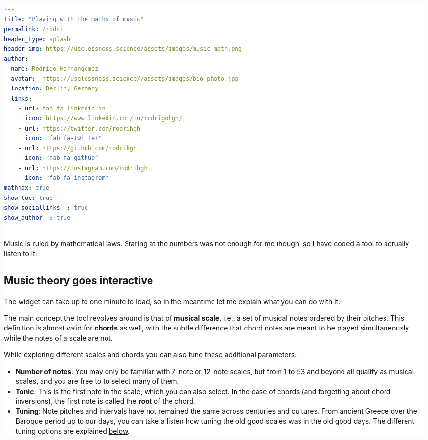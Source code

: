 ```yaml
---
title: "Playing with the maths of music"
permalink: /rodri
header_type: splash
header_img: https://uselessness.science/assets/images/music-math.png
author:
  name: Rodrigo Hernangómez
  avatar:  https://uselessness.science//assets/images/bio-photo.jpg
  location: Berlin, Germany
  links:   
    - url: fab fa-linkedin-in
      icon: https://www.linkedin.com/in/rodrigohgh/
    - url: https://twitter.com/rodrihgh
      icon: "fab fa-twitter"
    - url: https://github.com/rodrihgh
      icon: "fab fa-github"
    - url: https://instagram.com/rodrihgh
      icon: "fab fa-instagram"
mathjax: true
show_toc: true
show_sociallinks  : true
show_author  : true
---
```


Music is ruled by mathematical laws.
Staring at the numbers was not enough for me though, so I have
coded a tool to actually listen to it.


## <i class="fas fa-palette"></i> Music theory goes interactive








The widget can take up to one minute to load, so in the meantime
let me explain what you can do with it.

The main concept the tool revolves around is that of **musical scale**, i.e.,
a set of musical notes ordered by their pitches.
This definition is almost valid for **chords** as well,
with the subtle difference that chord notes
are meant to be played simultaneously while
the notes of a scale are not.

While exploring different scales and chords you can also
tune these additional parameters:

- **Number of notes**: You may only be familiar with 7-note or 12-note scales, but
from 1 to 53 and beyond all qualify as musical scales, and you are free to
to select
many of them.
- **Tonic**: This is the first note in the scale, which you can also select.
In the case of chords (and forgetting about chord inversions),
the first note is called
the **root** of the chord.
- **Tuning**: Note pitches and intervals have not remained the same across
centuries and cultures.
From ancient Greece over the Baroque period up to our days, you can
take a listen how tuning the old good scales was in the old good days.
The different tuning options are explained [below](#how-do-we-tune-our-scales).
